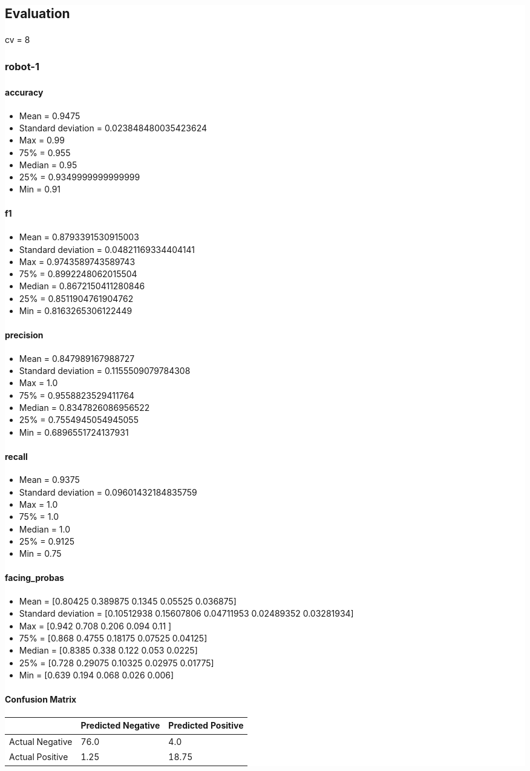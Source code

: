 ## Evaluation
cv = 8
### robot-1
#### accuracy
- Mean = 0.9475
- Standard deviation = 0.023848480035423624
- Max = 0.99
- 75% = 0.955
- Median = 0.95
- 25% = 0.9349999999999999
- Min = 0.91

#### f1
- Mean = 0.8793391530915003
- Standard deviation = 0.04821169334404141
- Max = 0.9743589743589743
- 75% = 0.8992248062015504
- Median = 0.8672150411280846
- 25% = 0.8511904761904762
- Min = 0.8163265306122449

#### precision
- Mean = 0.847989167988727
- Standard deviation = 0.1155509079784308
- Max = 1.0
- 75% = 0.9558823529411764
- Median = 0.8347826086956522
- 25% = 0.7554945054945055
- Min = 0.6896551724137931

#### recall
- Mean = 0.9375
- Standard deviation = 0.09601432184835759
- Max = 1.0
- 75% = 1.0
- Median = 1.0
- 25% = 0.9125
- Min = 0.75

#### facing_probas
- Mean = [0.80425  0.389875 0.1345   0.05525  0.036875]
- Standard deviation = [0.10512938 0.15607806 0.04711953 0.02489352 0.03281934]
- Max = [0.942 0.708 0.206 0.094 0.11 ]
- 75% = [0.868   0.4755  0.18175 0.07525 0.04125]
- Median = [0.8385 0.338  0.122  0.053  0.0225]
- 25% = [0.728   0.29075 0.10325 0.02975 0.01775]
- Min = [0.639 0.194 0.068 0.026 0.006]

#### Confusion Matrix
|  | Predicted Negative | Predicted Positive |
| --- | --- | --- |
| Actual Negative | 76.0 | 4.0 |
| Actual Positive | 1.25 | 18.75 |
